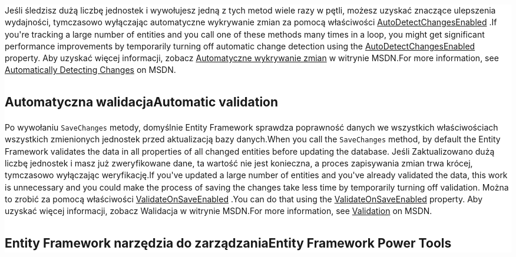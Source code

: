 <span data-ttu-id="c0eb9-252">Jeśli śledzisz dużą liczbę jednostek i wywołujesz jedną z tych metod wiele razy w pętli, możesz uzyskać znaczące ulepszenia wydajności, tymczasowo wyłączając automatyczne wykrywanie zmian za pomocą właściwości [AutoDetectChangesEnabled](https://msdn.microsoft.com/library/system.data.entity.infrastructure.dbcontextconfiguration.autodetectchangesenabled.aspx) .</span><span class="sxs-lookup"><span data-stu-id="c0eb9-252">If you're tracking a large number of entities and you call one of these methods many times in a loop, you might get significant performance improvements by temporarily turning off automatic change detection using the [AutoDetectChangesEnabled](https://msdn.microsoft.com/library/system.data.entity.infrastructure.dbcontextconfiguration.autodetectchangesenabled.aspx) property.</span></span> <span data-ttu-id="c0eb9-253">Aby uzyskać więcej informacji, zobacz [Automatyczne wykrywanie zmian](https://msdn.microsoft.com/data/jj556205) w witrynie MSDN.</span><span class="sxs-lookup"><span data-stu-id="c0eb9-253">For more information, see [Automatically Detecting Changes](https://msdn.microsoft.com/data/jj556205) on MSDN.</span></span>

## <a name="automatic-validation"></a><span data-ttu-id="c0eb9-254">Automatyczna walidacja</span><span class="sxs-lookup"><span data-stu-id="c0eb9-254">Automatic validation</span></span>

<span data-ttu-id="c0eb9-255">Po wywołaniu `SaveChanges` metody, domyślnie Entity Framework sprawdza poprawność danych we wszystkich właściwościach wszystkich zmienionych jednostek przed aktualizacją bazy danych.</span><span class="sxs-lookup"><span data-stu-id="c0eb9-255">When you call the `SaveChanges` method, by default the Entity Framework validates the data in all properties of all changed entities before updating the database.</span></span> <span data-ttu-id="c0eb9-256">Jeśli Zaktualizowano dużą liczbę jednostek i masz już zweryfikowane dane, ta wartość nie jest konieczna, a proces zapisywania zmian trwa krócej, tymczasowo wyłączając weryfikację.</span><span class="sxs-lookup"><span data-stu-id="c0eb9-256">If you've updated a large number of entities and you've already validated the data, this work is unnecessary and you could make the process of saving the changes take less time by temporarily turning off validation.</span></span> <span data-ttu-id="c0eb9-257">Można to zrobić za pomocą właściwości [ValidateOnSaveEnabled](https://msdn.microsoft.com/library/system.data.entity.infrastructure.dbcontextconfiguration.validateonsaveenabled.aspx) .</span><span class="sxs-lookup"><span data-stu-id="c0eb9-257">You can do that using the [ValidateOnSaveEnabled](https://msdn.microsoft.com/library/system.data.entity.infrastructure.dbcontextconfiguration.validateonsaveenabled.aspx) property.</span></span> <span data-ttu-id="c0eb9-258">Aby uzyskać więcej informacji, [](https://msdn.microsoft.com/data/gg193959) zobacz Walidacja w witrynie MSDN.</span><span class="sxs-lookup"><span data-stu-id="c0eb9-258">For more information, see [Validation](https://msdn.microsoft.com/data/gg193959) on MSDN.</span></span>

## <a name="entity-framework-power-tools"></a><span data-ttu-id="c0eb9-259">Entity Framework narzędzia do zarządzania</span><span class="sxs-lookup"><span data-stu-id="c0eb9-259">Entity Framework Power Tools</span></span>
